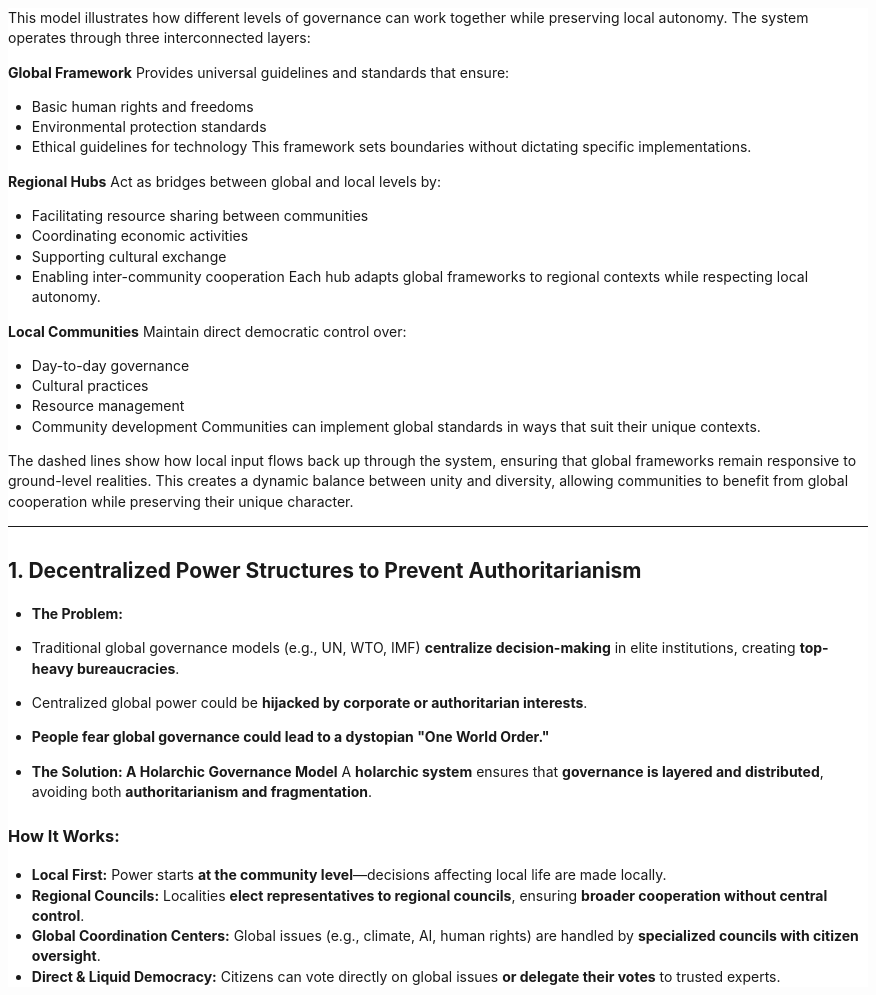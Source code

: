 This model illustrates how different levels of governance can work together while preserving local autonomy. The system operates through three interconnected layers:

**Global Framework**
Provides universal guidelines and standards that ensure:
- Basic human rights and freedoms
- Environmental protection standards
- Ethical guidelines for technology
This framework sets boundaries without dictating specific implementations.

**Regional Hubs**
Act as bridges between global and local levels by:
- Facilitating resource sharing between communities
- Coordinating economic activities
- Supporting cultural exchange
- Enabling inter-community cooperation
Each hub adapts global frameworks to regional contexts while respecting local autonomy.

**Local Communities**
Maintain direct democratic control over:
- Day-to-day governance
- Cultural practices
- Resource management
- Community development
Communities can implement global standards in ways that suit their unique contexts.

The dashed lines show how local input flows back up through the system, ensuring that global frameworks remain responsive to ground-level realities. This creates a dynamic balance between unity and diversity, allowing communities to benefit from global cooperation while preserving their unique character.


---

## **1. Decentralized Power Structures to Prevent Authoritarianism**

- **The Problem:**
- Traditional global governance models (e.g., UN, WTO, IMF) **centralize decision-making** in elite institutions, creating **top-heavy bureaucracies**.
- Centralized global power could be **hijacked by corporate or authoritarian interests**.
- **People fear global governance could lead to a dystopian "One World Order."**

- **The Solution: A Holarchic Governance Model**
A **holarchic system** ensures that **governance is layered and distributed**, avoiding both **authoritarianism and fragmentation**.

### **How It Works:**
- **Local First:** Power starts **at the community level**—decisions affecting local life are made locally.
- **Regional Councils:** Localities **elect representatives to regional councils**, ensuring **broader cooperation without central control**.
- **Global Coordination Centers:** Global issues (e.g., climate, AI, human rights) are handled by **specialized councils with citizen oversight**.
- **Direct & Liquid Democracy:** Citizens can vote directly on global issues **or delegate their votes** to trusted experts.
